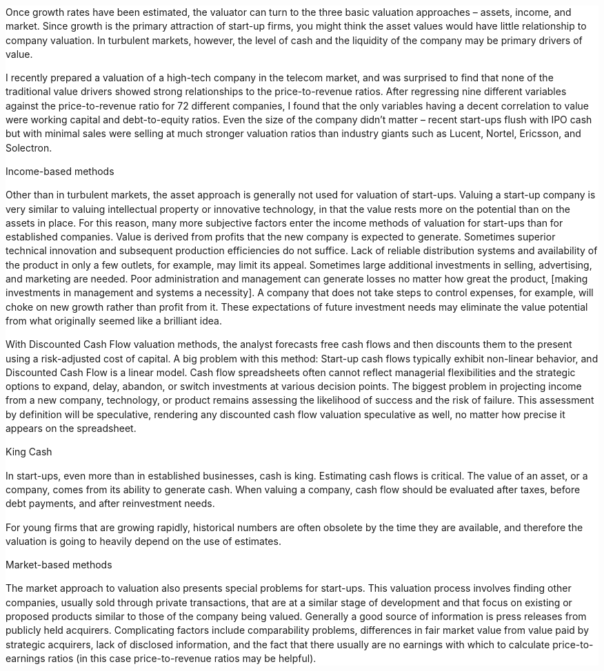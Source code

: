 Once growth rates have been estimated, the valuator can turn to the three basic valuation approaches – assets, income, and market. Since growth is the primary attraction of start-up firms, you might think the asset values would have little relationship to company valuation. In turbulent markets, however, the level of cash and the liquidity of the company may be primary drivers of value.

I recently prepared a valuation of a high-tech company in the telecom market, and was surprised to find that none of the traditional value drivers showed strong relationships to the price-to-revenue ratios. After regressing nine different variables against the price-to-revenue ratio for 72 different companies, I found that the only variables having a decent correlation to value were working capital and debt-to-equity ratios. Even the size of the company didn’t matter – recent start-ups flush with IPO cash but with minimal sales were selling at much stronger valuation ratios than industry giants such as Lucent, Nortel, Ericsson, and Solectron.

Income-based methods

Other than in turbulent markets, the asset approach is generally not used for valuation of start-ups.  Valuing a start-up company is very similar to valuing intellectual property or innovative technology, in that the value rests more on the potential than on the assets in place. For this reason, many more subjective factors enter the income methods of valuation for start-ups than for established companies. Value is derived from profits that the new company is expected to generate. Sometimes superior technical innovation and subsequent production efficiencies do not suffice. Lack of reliable distribution systems and availability of the product in only a few outlets, for example, may limit its appeal. Sometimes large additional investments in selling, advertising, and marketing are needed. Poor administration and management can generate losses no matter how great the product, [making investments in management and systems a necessity]. A company that does not take steps to control expenses, for example, will choke on new growth rather than profit from it.  These expectations of future investment needs may eliminate the value potential from what originally seemed like a brilliant idea.

With Discounted Cash Flow valuation methods, the analyst forecasts free cash flows and then discounts them to the present using a risk-adjusted cost of capital. A big problem with this method:  Start-up cash flows typically exhibit non-linear behavior, and Discounted Cash Flow is a linear model. Cash flow spreadsheets often cannot reflect managerial flexibilities and the strategic options to expand, delay, abandon, or switch investments at various decision points.  The biggest problem in projecting income from a new company, technology, or product remains assessing the likelihood of success and the risk of failure. This assessment by definition will be speculative, rendering any discounted cash flow valuation speculative as well, no matter how precise it appears on the spreadsheet.

King Cash

In start-ups, even more than in established businesses, cash is king. Estimating cash flows is critical. The value of an asset, or a company, comes from its ability to generate cash. When valuing a company, cash flow should be evaluated after taxes, before debt payments, and after reinvestment needs.

For young firms that are growing rapidly, historical numbers are often obsolete by the time they are available, and therefore the valuation is going to heavily depend on the use of estimates.

Market-based methods

The market approach to valuation also presents special problems for start-ups. This valuation process involves finding other companies, usually sold through private transactions, that are at a similar stage of development and that focus on existing or proposed products similar to those of the company being valued. Generally a good source of information is press releases from publicly held acquirers. Complicating factors include comparability problems, differences in fair market value from value paid by strategic acquirers, lack of disclosed information, and the fact that there usually are no earnings with which to calculate price-to-earnings ratios (in this case price-to-revenue ratios may be helpful).


  [1]: http://www.asic.gov.au/asic/pdflib.nsf/LookupByFileName/201.pdf/$file/201.pdf